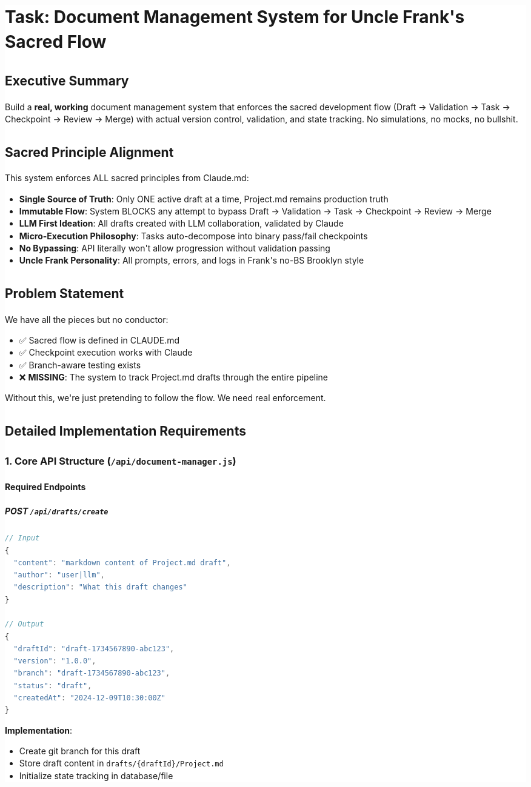 # Task: Document Management System for Uncle Frank's Sacred Flow

## Executive Summary
Build a **real, working** document management system that enforces the sacred development flow (Draft → Validation → Task → Checkpoint → Review → Merge) with actual version control, validation, and state tracking. No simulations, no mocks, no bullshit.

## Sacred Principle Alignment
This system enforces ALL sacred principles from Claude.md:
- **Single Source of Truth**: Only ONE active draft at a time, Project.md remains production truth
- **Immutable Flow**: System BLOCKS any attempt to bypass Draft → Validation → Task → Checkpoint → Review → Merge
- **LLM First Ideation**: All drafts created with LLM collaboration, validated by Claude
- **Micro-Execution Philosophy**: Tasks auto-decompose into binary pass/fail checkpoints  
- **No Bypassing**: API literally won't allow progression without validation passing
- **Uncle Frank Personality**: All prompts, errors, and logs in Frank's no-BS Brooklyn style

## Problem Statement
We have all the pieces but no conductor:
- ✅ Sacred flow is defined in CLAUDE.md
- ✅ Checkpoint execution works with Claude 
- ✅ Branch-aware testing exists
- ❌ **MISSING**: The system to track Project.md drafts through the entire pipeline

Without this, we're just pretending to follow the flow. We need real enforcement.

## Detailed Implementation Requirements

### 1. Core API Structure (`/api/document-manager.js`)

#### Required Endpoints

##### POST `/api/drafts/create`
```javascript
// Input
{
  "content": "markdown content of Project.md draft",
  "author": "user|llm",
  "description": "What this draft changes"
}

// Output
{
  "draftId": "draft-1734567890-abc123",
  "version": "1.0.0",
  "branch": "draft-1734567890-abc123",
  "status": "draft",
  "createdAt": "2024-12-09T10:30:00Z"
}
```
**Implementation**: 
- Create git branch for this draft
- Store draft content in `drafts/{draftId}/Project.md`
- Initialize state tracking in database/file
